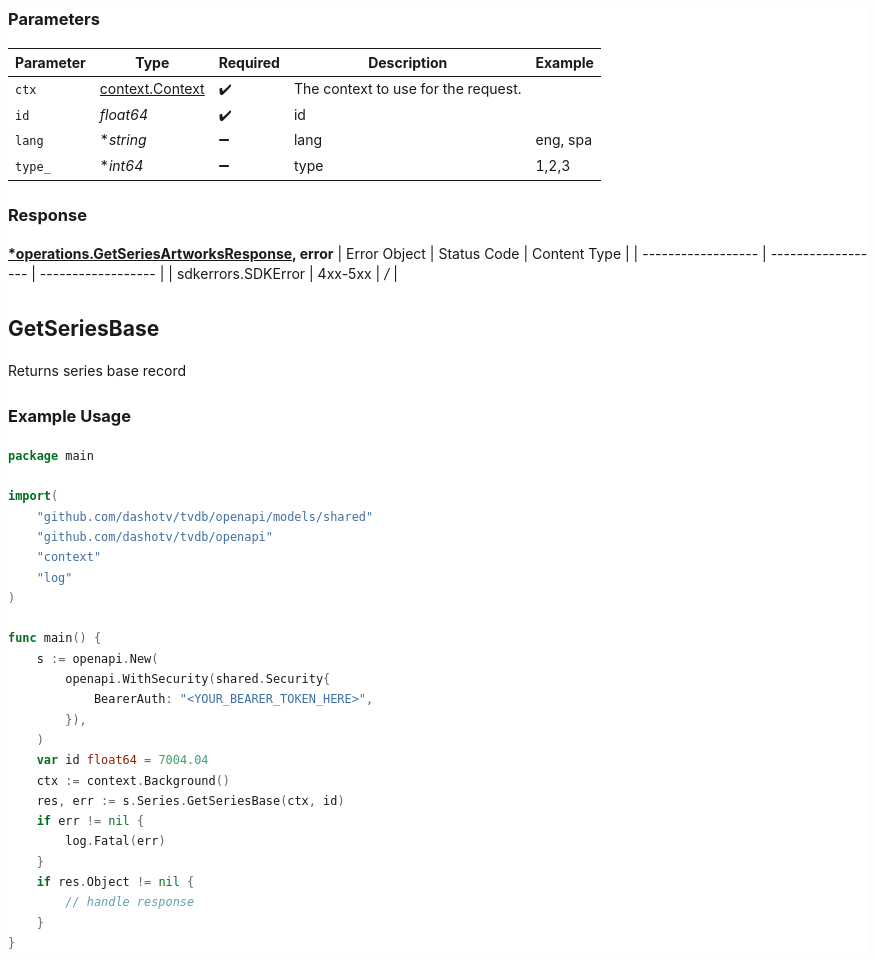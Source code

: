 ### Parameters

| Parameter                                             | Type                                                  | Required                                              | Description                                           | Example                                               |
| ----------------------------------------------------- | ----------------------------------------------------- | ----------------------------------------------------- | ----------------------------------------------------- | ----------------------------------------------------- |
| `ctx`                                                 | [context.Context](https://pkg.go.dev/context#Context) | :heavy_check_mark:                                    | The context to use for the request.                   |                                                       |
| `id`                                                  | *float64*                                             | :heavy_check_mark:                                    | id                                                    |                                                       |
| `lang`                                                | **string*                                             | :heavy_minus_sign:                                    | lang                                                  | eng, spa                                              |
| `type_`                                               | **int64*                                              | :heavy_minus_sign:                                    | type                                                  | 1,2,3                                                 |


### Response

**[*operations.GetSeriesArtworksResponse](../../models/operations/getseriesartworksresponse.md), error**
| Error Object       | Status Code        | Content Type       |
| ------------------ | ------------------ | ------------------ |
| sdkerrors.SDKError | 4xx-5xx            | */*                |

## GetSeriesBase

Returns series base record

### Example Usage

```go
package main

import(
	"github.com/dashotv/tvdb/openapi/models/shared"
	"github.com/dashotv/tvdb/openapi"
	"context"
	"log"
)

func main() {
    s := openapi.New(
        openapi.WithSecurity(shared.Security{
            BearerAuth: "<YOUR_BEARER_TOKEN_HERE>",
        }),
    )
    var id float64 = 7004.04
    ctx := context.Background()
    res, err := s.Series.GetSeriesBase(ctx, id)
    if err != nil {
        log.Fatal(err)
    }
    if res.Object != nil {
        // handle response
    }
}
```
